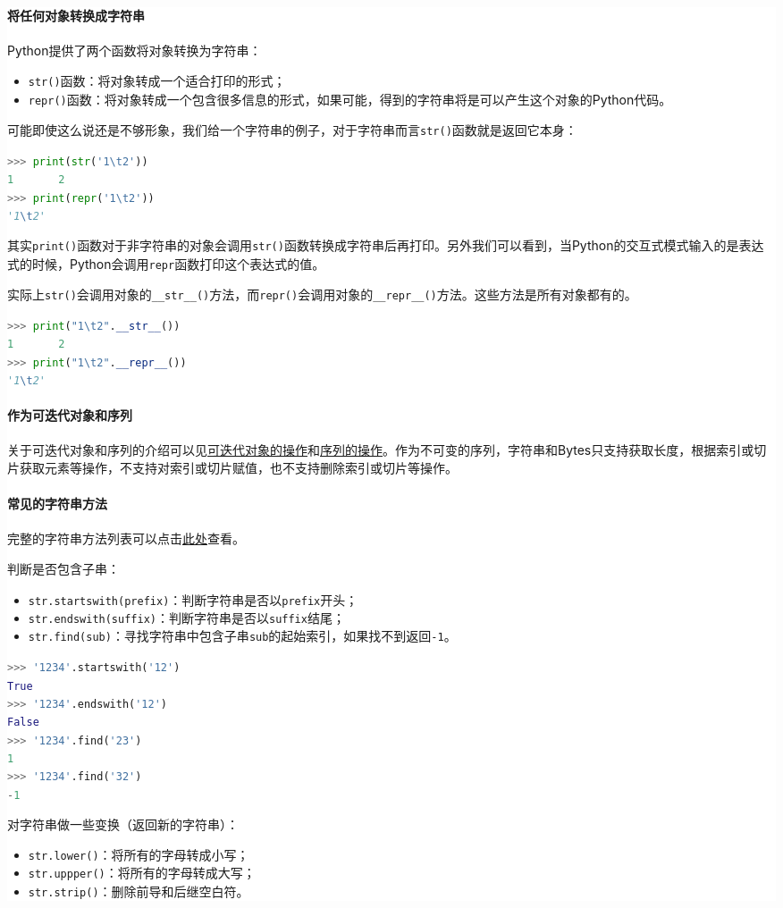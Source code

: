 #### 将任何对象转换成字符串

Python提供了两个函数将对象转换为字符串：

- `str()`函数：将对象转成一个适合打印的形式；
- `repr()`函数：将对象转成一个包含很多信息的形式，如果可能，得到的字符串将是可以产生这个对象的Python代码。

可能即使这么说还是不够形象，我们给一个字符串的例子，对于字符串而言`str()`函数就是返回它本身：

```python
>>> print(str('1\t2'))
1       2
>>> print(repr('1\t2'))
'1\t2'
```

其实`print()`函数对于非字符串的对象会调用`str()`函数转换成字符串后再打印。另外我们可以看到，当Python的交互式模式输入的是表达式的时候，Python会调用`repr`函数打印这个表达式的值。

实际上`str()`会调用对象的`__str__()`方法，而`repr()`会调用对象的`__repr__()`方法。这些方法是所有对象都有的。

```python
>>> print("1\t2".__str__())
1       2
>>> print("1\t2".__repr__())
'1\t2'
```

#### 作为可迭代对象和序列

关于可迭代对象和序列的介绍可以见[可迭代对象的操作](#可迭代对象的操作)和[序列的操作](#序列的操作)。作为不可变的序列，字符串和Bytes只支持获取长度，根据索引或切片获取元素等操作，不支持对索引或切片赋值，也不支持删除索引或切片等操作。

#### 常见的字符串方法

完整的字符串方法列表可以点击[此处](https://docs.python.org/3.7/library/stdtypes.html#string-methods)查看。

判断是否包含子串：

- `str.startswith(prefix)`：判断字符串是否以`prefix`开头；
- `str.endswith(suffix)`：判断字符串是否以`suffix`结尾；
- `str.find(sub)`：寻找字符串中包含子串`sub`的起始索引，如果找不到返回`-1`。

```python
>>> '1234'.startswith('12')
True
>>> '1234'.endswith('12')
False
>>> '1234'.find('23')
1
>>> '1234'.find('32')
-1
```

对字符串做一些变换（返回新的字符串）：

- `str.lower()`：将所有的字母转成小写；
- `str.uppper()`：将所有的字母转成大写；
- `str.strip()`：删除前导和后继空白符。
